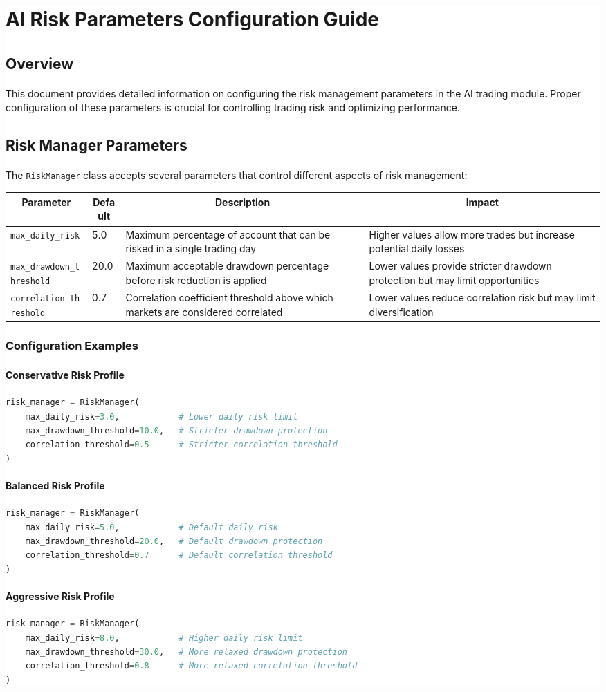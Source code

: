 # AI Risk Parameters Configuration Guide

## Overview

This document provides detailed information on configuring the risk management parameters in the AI trading module. Proper configuration of these parameters is crucial for controlling trading risk and optimizing performance.

## Risk Manager Parameters

The `RiskManager` class accepts several parameters that control different aspects of risk management:

| Parameter | Default | Description | Impact |
|-----------|---------|-------------|--------|
| `max_daily_risk` | 5.0 | Maximum percentage of account that can be risked in a single trading day | Higher values allow more trades but increase potential daily losses |
| `max_drawdown_threshold` | 20.0 | Maximum acceptable drawdown percentage before risk reduction is applied | Lower values provide stricter drawdown protection but may limit opportunities |
| `correlation_threshold` | 0.7 | Correlation coefficient threshold above which markets are considered correlated | Lower values reduce correlation risk but may limit diversification |

### Configuration Examples

#### Conservative Risk Profile

```python
risk_manager = RiskManager(
    max_daily_risk=3.0,            # Lower daily risk limit
    max_drawdown_threshold=10.0,   # Stricter drawdown protection
    correlation_threshold=0.5      # Stricter correlation threshold
)
```

#### Balanced Risk Profile

```python
risk_manager = RiskManager(
    max_daily_risk=5.0,            # Default daily risk
    max_drawdown_threshold=20.0,   # Default drawdown protection
    correlation_threshold=0.7      # Default correlation threshold
)
```

#### Aggressive Risk Profile

```python
risk_manager = RiskManager(
    max_daily_risk=8.0,            # Higher daily risk limit
    max_drawdown_threshold=30.0,   # More relaxed drawdown protection
    correlation_threshold=0.8      # More relaxed correlation threshold
)
```
